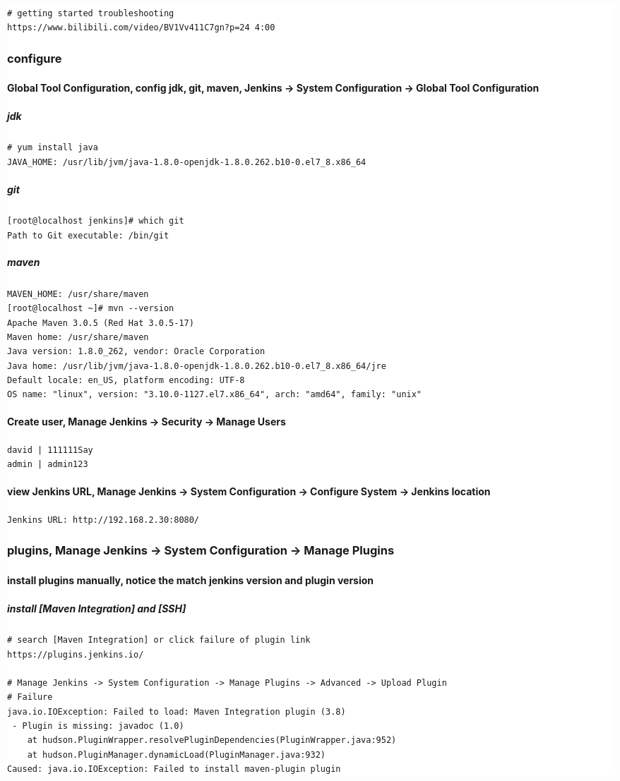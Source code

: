     # getting started troubleshooting
    https://www.bilibili.com/video/BV1Vv411C7gn?p=24 4:00
    
### configure
#### Global Tool Configuration, config jdk, git, maven, Jenkins -> System Configuration -> Global Tool Configuration
##### jdk
    # yum install java
    JAVA_HOME: /usr/lib/jvm/java-1.8.0-openjdk-1.8.0.262.b10-0.el7_8.x86_64
    
##### git
    [root@localhost jenkins]# which git
    Path to Git executable: /bin/git

    
##### maven
    MAVEN_HOME: /usr/share/maven
    [root@localhost ~]# mvn --version
    Apache Maven 3.0.5 (Red Hat 3.0.5-17)
    Maven home: /usr/share/maven
    Java version: 1.8.0_262, vendor: Oracle Corporation
    Java home: /usr/lib/jvm/java-1.8.0-openjdk-1.8.0.262.b10-0.el7_8.x86_64/jre
    Default locale: en_US, platform encoding: UTF-8
    OS name: "linux", version: "3.10.0-1127.el7.x86_64", arch: "amd64", family: "unix"
    
    
#### Create user, Manage Jenkins -> Security -> Manage Users
    david | 111111Say
    admin | admin123
    
#### view Jenkins URL, Manage Jenkins -> System Configuration -> Configure System -> Jenkins location
    Jenkins URL: http://192.168.2.30:8080/
    
    
### plugins, Manage Jenkins -> System Configuration -> Manage Plugins

#### install plugins  manually, notice the match jenkins version and plugin version 
##### install [Maven Integration] and [SSH]
    # search [Maven Integration] or click failure of plugin link
    https://plugins.jenkins.io/

    # Manage Jenkins -> System Configuration -> Manage Plugins -> Advanced -> Upload Plugin
    # Failure
    java.io.IOException: Failed to load: Maven Integration plugin (3.8)
     - Plugin is missing: javadoc (1.0)
        at hudson.PluginWrapper.resolvePluginDependencies(PluginWrapper.java:952)
        at hudson.PluginManager.dynamicLoad(PluginManager.java:932)
    Caused: java.io.IOException: Failed to install maven-plugin plugin
    
